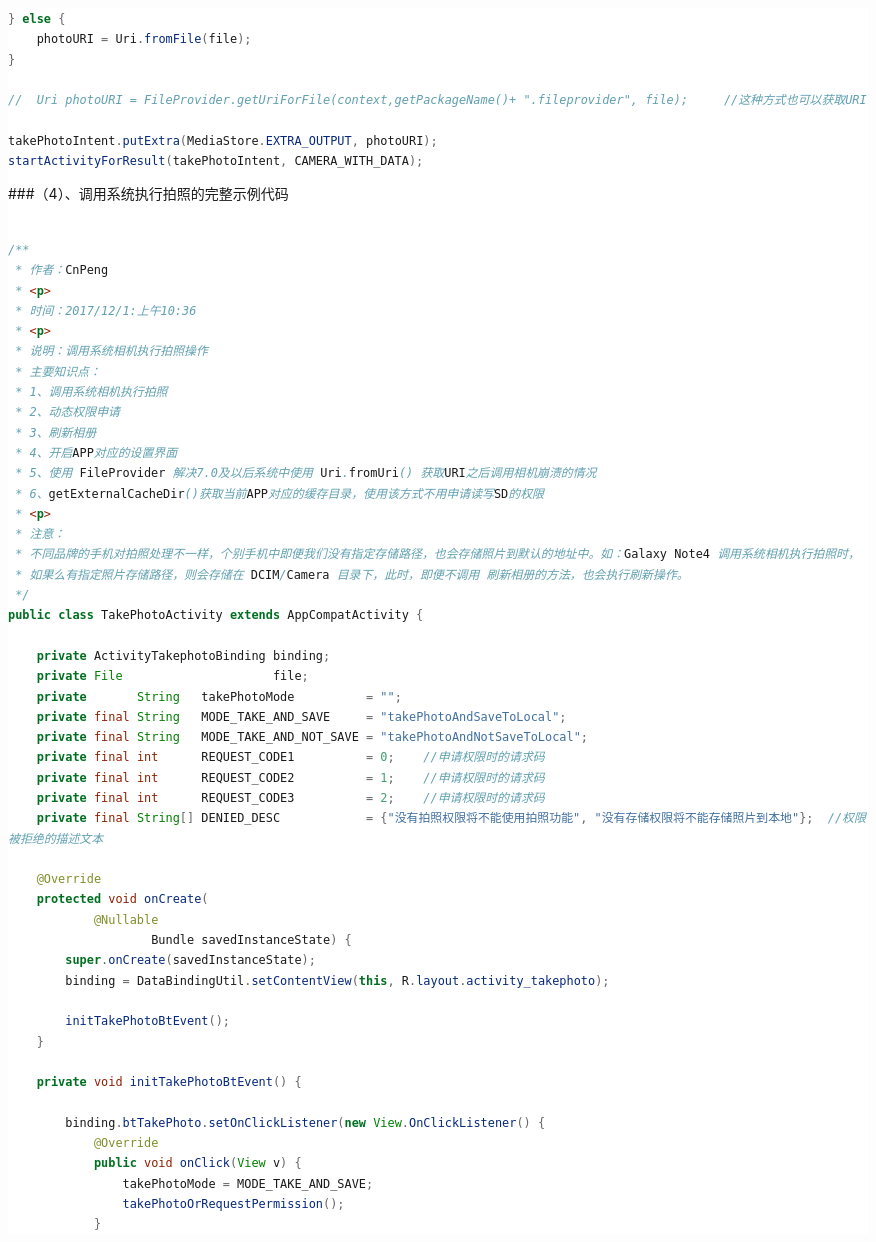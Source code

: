 ```java
} else {
    photoURI = Uri.fromFile(file);
}

//  Uri photoURI = FileProvider.getUriForFile(context,getPackageName()+ ".fileprovider", file);     //这种方式也可以获取URI

takePhotoIntent.putExtra(MediaStore.EXTRA_OUTPUT, photoURI);
startActivityForResult(takePhotoIntent, CAMERA_WITH_DATA);
```

###（4）、调用系统执行拍照的完整示例代码

```java

/**
 * 作者：CnPeng
 * <p>
 * 时间：2017/12/1:上午10:36
 * <p>
 * 说明：调用系统相机执行拍照操作
 * 主要知识点：
 * 1、调用系统相机执行拍照
 * 2、动态权限申请
 * 3、刷新相册
 * 4、开启APP对应的设置界面
 * 5、使用 FileProvider 解决7.0及以后系统中使用 Uri.fromUri() 获取URI之后调用相机崩溃的情况
 * 6、getExternalCacheDir()获取当前APP对应的缓存目录，使用该方式不用申请读写SD的权限
 * <p>
 * 注意：
 * 不同品牌的手机对拍照处理不一样，个别手机中即便我们没有指定存储路径，也会存储照片到默认的地址中。如：Galaxy Note4 调用系统相机执行拍照时，
 * 如果么有指定照片存储路径，则会存储在 DCIM/Camera 目录下，此时，即便不调用 刷新相册的方法，也会执行刷新操作。
 */
public class TakePhotoActivity extends AppCompatActivity {

    private ActivityTakephotoBinding binding;
    private File                     file;
    private       String   takePhotoMode          = "";
    private final String   MODE_TAKE_AND_SAVE     = "takePhotoAndSaveToLocal";
    private final String   MODE_TAKE_AND_NOT_SAVE = "takePhotoAndNotSaveToLocal";
    private final int      REQUEST_CODE1          = 0;    //申请权限时的请求码
    private final int      REQUEST_CODE2          = 1;    //申请权限时的请求码
    private final int      REQUEST_CODE3          = 2;    //申请权限时的请求码
    private final String[] DENIED_DESC            = {"没有拍照权限将不能使用拍照功能", "没有存储权限将不能存储照片到本地"};  //权限被拒绝的描述文本

    @Override
    protected void onCreate(
            @Nullable
                    Bundle savedInstanceState) {
        super.onCreate(savedInstanceState);
        binding = DataBindingUtil.setContentView(this, R.layout.activity_takephoto);

        initTakePhotoBtEvent();
    }

    private void initTakePhotoBtEvent() {

        binding.btTakePhoto.setOnClickListener(new View.OnClickListener() {
            @Override
            public void onClick(View v) {
                takePhotoMode = MODE_TAKE_AND_SAVE;
                takePhotoOrRequestPermission();
            }
```